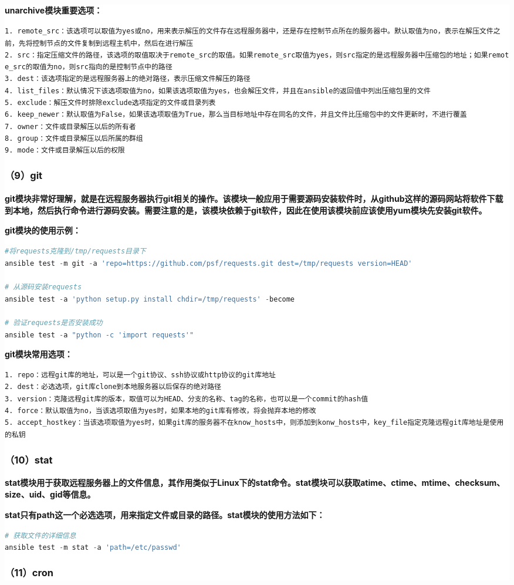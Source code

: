 **unarchive模块重要选项：**

```tex
1. remote_src：该选项可以取值为yes或no，用来表示解压的文件存在远程服务器中，还是存在控制节点所在的服务器中。默认取值为no，表示在解压文件之前，先将控制节点的文件复制到远程主机中，然后在进行解压
2. src：指定压缩文件的路径，该选项的取值取决于remote_src的取值。如果remote_src取值为yes，则src指定的是远程服务器中压缩包的地址；如果remote_src的取值为no，则src指向的是控制节点中的路径
3. dest：该选项指定的是远程服务器上的绝对路径，表示压缩文件解压的路径
4. list_files：默认情况下该选项取值为no，如果该选项取值为yes，也会解压文件，并且在ansible的返回值中列出压缩包里的文件
5. exclude：解压文件时排除exclude选项指定的文件或目录列表
6. keep_newer：默认取值为False，如果该选项取值为True，那么当目标地址中存在同名的文件，并且文件比压缩包中的文件更新时，不进行覆盖
7. owner：文件或目录解压以后的所有者
8. group：文件或目录解压以后所属的群组
9. mode：文件或目录解压以后的权限
```

### **（9）git**

**git模块非常好理解，就是在远程服务器执行git相关的操作。该模块一般应用于需要源码安装软件时，从github这样的源码网站将软件下载到本地，然后执行命令进行源码安装。需要注意的是，该模块依赖于git软件，因此在使用该模块前应该使用yum模块先安装git软件。**

**git模块的使用示例：**

```python
#将requests克隆到/tmp/requests目录下
ansible test -m git -a 'repo=https://github.com/psf/requests.git dest=/tmp/requests version=HEAD'

# 从源码安装requests
ansible test -a 'python setup.py install chdir=/tmp/requests' -become

# 验证requests是否安装成功
ansible test -a "python -c 'import requests'"
```

**git模块常用选项：**

```tex
1. repo：远程git库的地址，可以是一个git协议、ssh协议或http协议的git库地址
2. dest：必选选项，git库clone到本地服务器以后保存的绝对路径
3. version：克隆远程git库的版本，取值可以为HEAD、分支的名称、tag的名称，也可以是一个commit的hash值
4. force：默认取值为no，当该选项取值为yes时，如果本地的git库有修改，将会抛弃本地的修改
5. accept_hostkey：当该选项取值为yes时，如果git库的服务器不在know_hosts中，则添加到konw_hosts中，key_file指定克隆远程git库地址是使用的私钥
```

### **（10）stat**

**stat模块用于获取远程服务器上的文件信息，其作用类似于Linux下的stat命令。stat模块可以获取atime、ctime、mtime、checksum、size、uid、gid等信息。**

**stat只有path这一个必选选项，用来指定文件或目录的路径。stat模块的使用方法如下：**

```python
# 获取文件的详细信息
ansible test -m stat -a 'path=/etc/passwd'
```

### **（11）cron**
